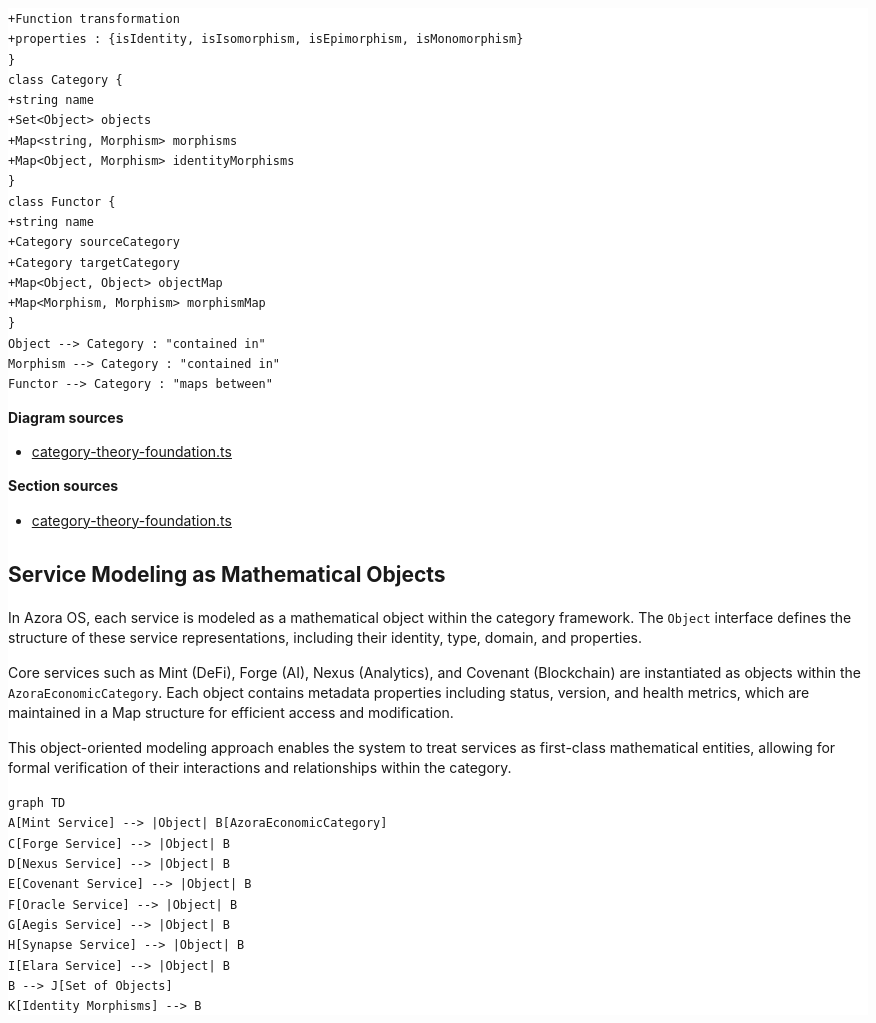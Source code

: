 ```mermaid
+Function transformation
+properties : {isIdentity, isIsomorphism, isEpimorphism, isMonomorphism}
}
class Category {
+string name
+Set<Object> objects
+Map<string, Morphism> morphisms
+Map<Object, Morphism> identityMorphisms
}
class Functor {
+string name
+Category sourceCategory
+Category targetCategory
+Map<Object, Object> objectMap
+Map<Morphism, Morphism> morphismMap
}
Object --> Category : "contained in"
Morphism --> Category : "contained in"
Functor --> Category : "maps between"
```

**Diagram sources**
- [category-theory-foundation.ts](file://genome/agent-tools/category-theory-foundation.ts#L44-L96)

**Section sources**
- [category-theory-foundation.ts](file://genome/agent-tools/category-theory-foundation.ts#L0-L39)

## Service Modeling as Mathematical Objects
In Azora OS, each service is modeled as a mathematical object within the category framework. The `Object` interface defines the structure of these service representations, including their identity, type, domain, and properties.

Core services such as Mint (DeFi), Forge (AI), Nexus (Analytics), and Covenant (Blockchain) are instantiated as objects within the `AzoraEconomicCategory`. Each object contains metadata properties including status, version, and health metrics, which are maintained in a Map structure for efficient access and modification.

This object-oriented modeling approach enables the system to treat services as first-class mathematical entities, allowing for formal verification of their interactions and relationships within the category.

```mermaid
graph TD
A[Mint Service] --> |Object| B[AzoraEconomicCategory]
C[Forge Service] --> |Object| B
D[Nexus Service] --> |Object| B
E[Covenant Service] --> |Object| B
F[Oracle Service] --> |Object| B
G[Aegis Service] --> |Object| B
H[Synapse Service] --> |Object| B
I[Elara Service] --> |Object| B
B --> J[Set of Objects]
K[Identity Morphisms] --> B
```
